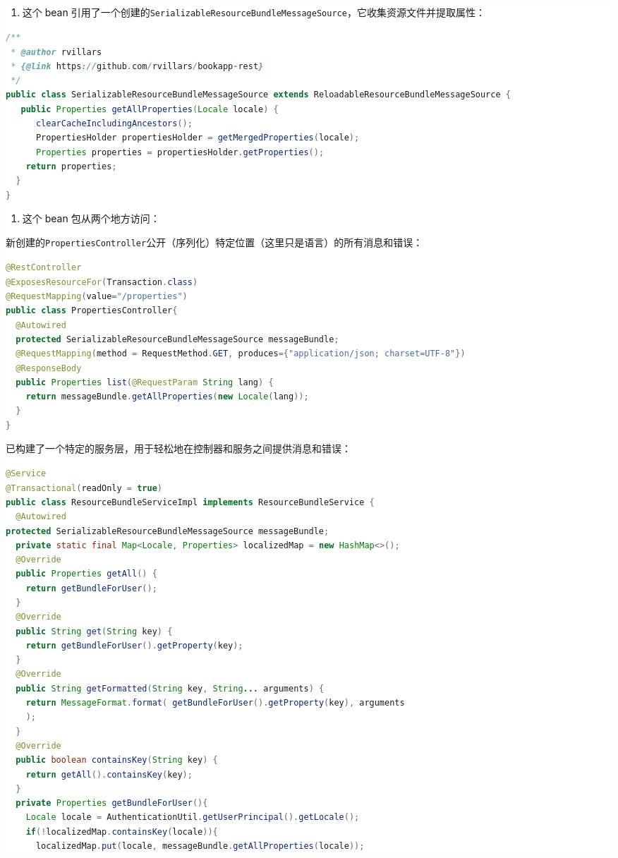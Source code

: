 1.  这个 bean 引用了一个创建的`SerializableResourceBundleMessageSource`，它收集资源文件并提取属性：

```java
/**
 * @author rvillars
 * {@link https://github.com/rvillars/bookapp-rest} 
 */
public class SerializableResourceBundleMessageSource extends ReloadableResourceBundleMessageSource {
   public Properties getAllProperties(Locale locale) {
      clearCacheIncludingAncestors();
      PropertiesHolder propertiesHolder = getMergedProperties(locale);
      Properties properties = propertiesHolder.getProperties();
    return properties;
  }
}
```

1.  这个 bean 包从两个地方访问：

新创建的`PropertiesController`公开（序列化）特定位置（这里只是语言）的所有消息和错误：

```java
@RestController
@ExposesResourceFor(Transaction.class)
@RequestMapping(value="/properties")
public class PropertiesController{
  @Autowired
  protected SerializableResourceBundleMessageSource messageBundle;
  @RequestMapping(method = RequestMethod.GET, produces={"application/json; charset=UTF-8"})
  @ResponseBody
  public Properties list(@RequestParam String lang) {
    return messageBundle.getAllProperties(new Locale(lang));
  }
}
```

已构建了一个特定的服务层，用于轻松地在控制器和服务之间提供消息和错误：

```java
@Service
@Transactional(readOnly = true)
public class ResourceBundleServiceImpl implements ResourceBundleService {
  @Autowired
protected SerializableResourceBundleMessageSource messageBundle;
  private static final Map<Locale, Properties> localizedMap = new HashMap<>();
  @Override
  public Properties getAll() {
    return getBundleForUser();
  }
  @Override
  public String get(String key) {
    return getBundleForUser().getProperty(key);
  }
  @Override
  public String getFormatted(String key, String... arguments) {
    return MessageFormat.format( getBundleForUser().getProperty(key), arguments
    );
  }
  @Override
  public boolean containsKey(String key) {
    return getAll().containsKey(key);
  }
  private Properties getBundleForUser(){
    Locale locale = AuthenticationUtil.getUserPrincipal().getLocale();
    if(!localizedMap.containsKey(locale)){
      localizedMap.put(locale, messageBundle.getAllProperties(locale));
```